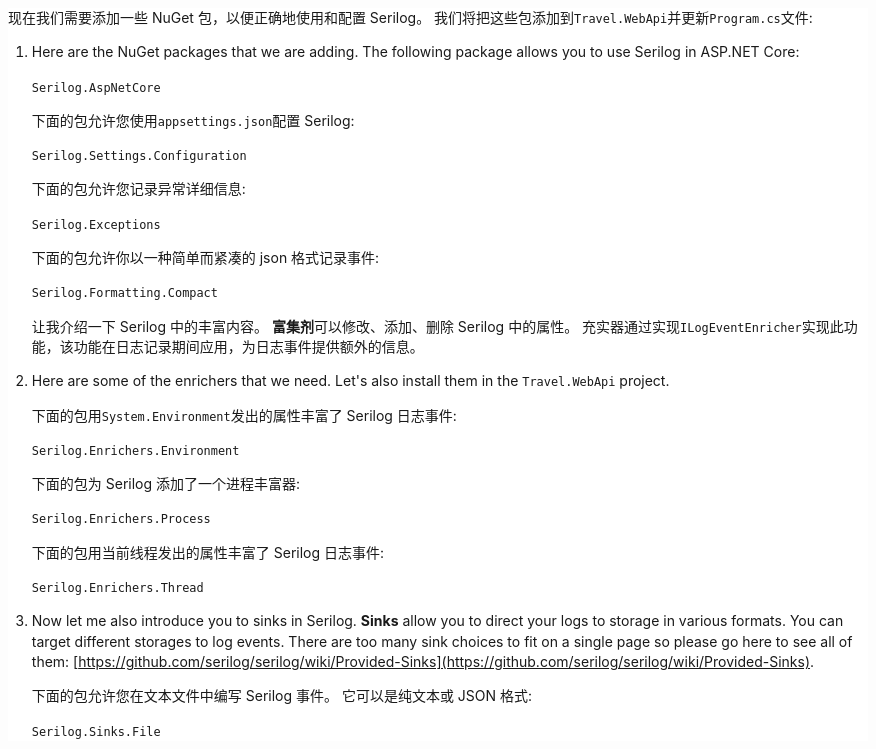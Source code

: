 现在我们需要添加一些 NuGet 包，以便正确地使用和配置 Serilog。 我们将把这些包添加到`Travel.WebApi`并更新`Program.cs`文件:

1.  Here are the NuGet packages that we are adding. The following package allows you to use Serilog in ASP.NET Core:

    ```
    Serilog.AspNetCore
    ```

    下面的包允许您使用`appsettings.json`配置 Serilog:

    ```
    Serilog.Settings.Configuration
    ```

    下面的包允许您记录异常详细信息:

    ```
    Serilog.Exceptions
    ```

    下面的包允许你以一种简单而紧凑的 json 格式记录事件:

    ```
    Serilog.Formatting.Compact
    ```

    让我介绍一下 Serilog 中的丰富内容。 **富集剂**可以修改、添加、删除 Serilog 中的属性。 充实器通过实现`ILogEventEnricher`实现此功能，该功能在日志记录期间应用，为日志事件提供额外的信息。

2.  Here are some of the enrichers that we need. Let's also install them in the `Travel.WebApi` project.

    下面的包用`System.Environment`发出的属性丰富了 Serilog 日志事件:

    ```
    Serilog.Enrichers.Environment
    ```

    下面的包为 Serilog 添加了一个进程丰富器:

    ```
    Serilog.Enrichers.Process
    ```

    下面的包用当前线程发出的属性丰富了 Serilog 日志事件:

    ```
    Serilog.Enrichers.Thread
    ```

3.  Now let me also introduce you to sinks in Serilog. **Sinks** allow you to direct your logs to storage in various formats. You can target different storages to log events. There are too many sink choices to fit on a single page so please go here to see all of them: [https://github.com/serilog/serilog/wiki/Provided-Sinks](https://github.com/serilog/serilog/wiki/Provided-Sinks).

    下面的包允许您在文本文件中编写 Serilog 事件。 它可以是纯文本或 JSON 格式:

    ```
    Serilog.Sinks.File
    ```
